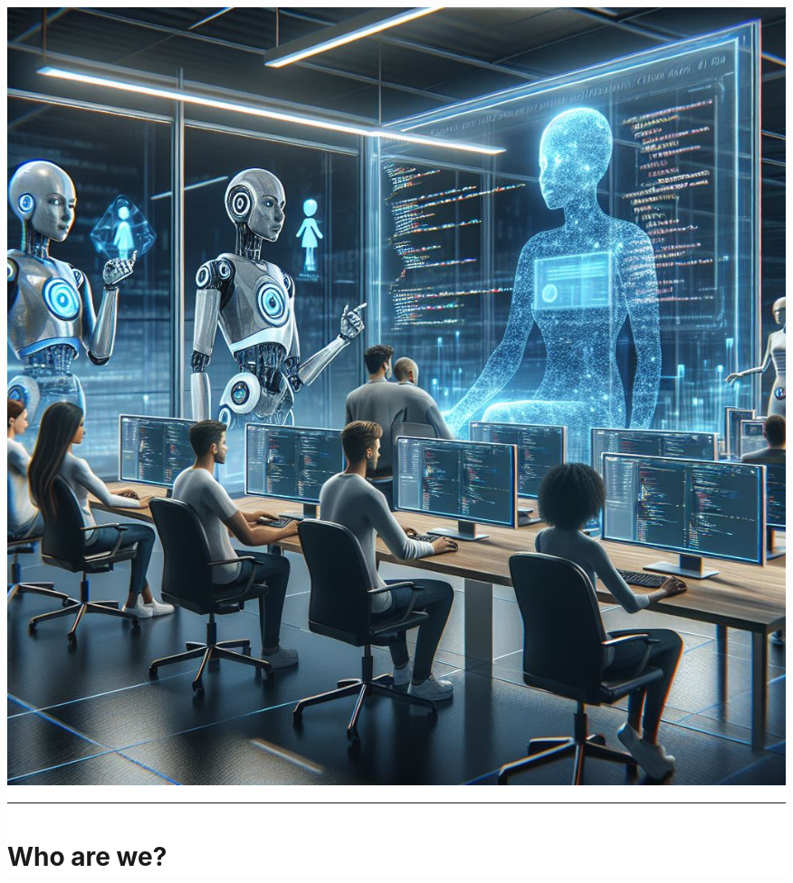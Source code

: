 ![bg contain right](./images/main.png)

<script type="module">
  import mermaid from 'https://cdn.jsdelivr.net/npm/mermaid@11/dist/mermaid.esm.min.mjs';
  mermaid.initialize({ 
    startOnLoad: true, 
    themeVariables: {fontSize: "16pt"}, 
    sequence: { mirrorActors: false},
    timeline: { disableMulticolor: true}
  });
</script>
---
# Who are we?
